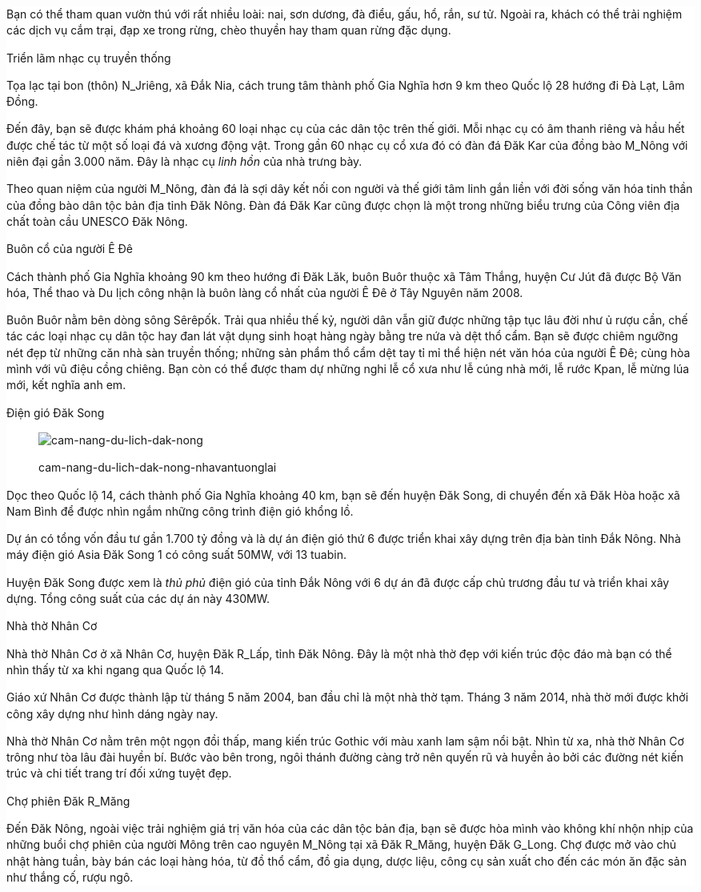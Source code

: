 Bạn có thể tham quan vườn thú với rất nhiều loài: nai, sơn dương, đà điểu, gấu, hổ, rắn, sư tử. Ngoài ra, khách có thể trải nghiệm các dịch vụ cắm trại, đạp xe trong rừng, chèo thuyền hay tham quan rừng đặc dụng.

Triển lãm nhạc cụ truyền thống

Tọa lạc tại bon (thôn) N_Jriêng, xã Đắk Nia, cách trung tâm thành phố Gia Nghĩa hơn 9 km theo Quốc lộ 28 hướng đi Đà Lạt, Lâm Đồng.

Đến đây, bạn sẽ được khám phá khoảng 60 loại nhạc cụ của các dân tộc trên thế giới. Mỗi nhạc cụ có âm thanh riêng và hầu hết được chế tác từ một số loại đá và xương động vật. Trong gần 60 nhạc cụ cổ xưa đó có đàn đá Đăk Kar của đồng bào M_Nông với niên đại gần 3.000 năm. Đây là nhạc cụ _linh hồn_ của nhà trưng bày.

Theo quan niệm của người M_Nông, đàn đá là sợi dây kết nối con người và thế giới tâm linh gắn liền với đời sống văn hóa tinh thần của đồng bào dân tộc bản địa tỉnh Đăk Nông. Đàn đá Đăk Kar cũng được chọn là một trong những biểu trưng của Công viên địa chất toàn cầu UNESCO Đăk Nông.

Buôn cổ của người Ê Đê

Cách thành phố Gia Nghĩa khoảng 90 km theo hướng đi Đăk Lăk, buôn Buôr thuộc xã Tâm Thắng, huyện Cư Jút đã được Bộ Văn hóa, Thể thao và Du lịch công nhận là buôn làng cổ nhất của người Ê Đê ở Tây Nguyên năm 2008.

Buôn Buôr nằm bên dòng sông Sêrêpốk. Trải qua nhiều thế kỷ, người dân vẫn giữ được những tập tục lâu đời như ủ rượu cần, chế tác các loại nhạc cụ dân tộc hay đan lát vật dụng sinh hoạt hàng ngày bằng tre nứa và dệt thổ cẩm. Bạn sẽ được chiêm ngưỡng nét đẹp từ những căn nhà sàn truyền thống; những sản phẩm thổ cẩm dệt tay tỉ mỉ thể hiện nét văn hóa của người Ê Đê; cùng hòa mình với vũ điệu cồng chiêng. Bạn còn có thể được tham dự những nghi lễ cổ xưa như lễ cúng nhà mới, lễ rước Kpan, lễ mừng lúa mới, kết nghĩa anh em.

Điện gió Đăk Song

<figure><img src="https://nhavantuonglai.com/image/article/cam-nang-du-lich-dak-nong-196.jpg" alt="cam-nang-du-lich-dak-nong" height=100% width=100%><figcaption><p>cam-nang-du-lich-dak-nong-nhavantuonglai</p></figcaption></figure>

Dọc theo Quốc lộ 14, cách thành phố Gia Nghĩa khoảng 40 km, bạn sẽ đến huyện Đăk Song, di chuyển đến xã Đăk Hòa hoặc xã Nam Bình để được nhìn ngắm những công trình điện gió khổng lồ.

Dự án có tổng vốn đầu tư gần 1.700 tỷ đồng và là dự án điện gió thứ 6 được triển khai xây dựng trên địa bàn tỉnh Đắk Nông. Nhà máy điện gió Asia Đăk Song 1 có công suất 50MW, với 13 tuabin.

Huyện Đăk Song được xem là _thủ phủ_ điện gió của tỉnh Đắk Nông với 6 dự án đã được cấp chủ trương đầu tư và triển khai xây dựng. Tổng công suất của các dự án này 430MW.

Nhà thờ Nhân Cơ

Nhà thờ Nhân Cơ ở xã Nhân Cơ, huyện Đăk R_Lấp, tỉnh Đăk Nông. Đây là một nhà thờ đẹp với kiến trúc độc đáo mà bạn có thể nhìn thấy từ xa khi ngang qua Quốc lộ 14.

Giáo xứ Nhân Cơ được thành lập từ tháng 5 năm 2004, ban đầu chỉ là một nhà thờ tạm. Tháng 3 năm 2014, nhà thờ mới được khởi công xây dựng như hình dáng ngày nay.

Nhà thờ Nhân Cơ nằm trên một ngọn đồi thấp, mang kiến trúc Gothic với màu xanh lam sậm nổi bật. Nhìn từ xa, nhà thờ Nhân Cơ trông như tòa lâu đài huyền bí. Bước vào bên trong, ngôi thánh đường càng trở nên quyến rũ và huyền ảo bởi các đường nét kiến trúc và chi tiết trang trí đối xứng tuyệt đẹp.

Chợ phiên Đăk R_Măng

Đến Đăk Nông, ngoài việc trải nghiệm giá trị văn hóa của các dân tộc bản địa, bạn sẽ được hòa mình vào không khí nhộn nhịp của những buổi chợ phiên của người Mông trên cao nguyên M_Nông tại xã Đăk R_Măng, huyện Đăk G_Long. Chợ được mở vào chủ nhật hàng tuần, bày bán các loại hàng hóa, từ đồ thổ cẩm, đồ gia dụng, dược liệu, công cụ sản xuất cho đến các món ăn đặc sản như thắng cố, rượu ngô.
